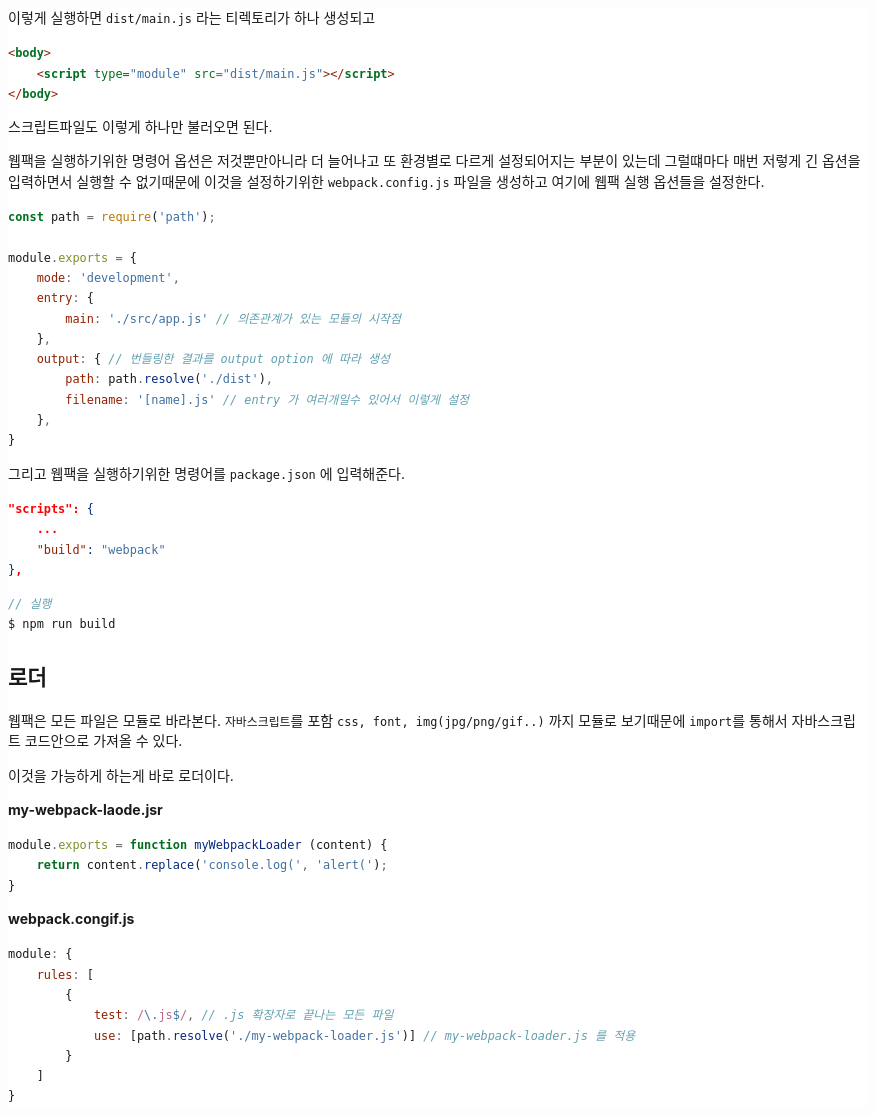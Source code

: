 이렇게 실행하면 `dist/main.js` 라는 티렉토리가 하나 생성되고 
``` html
<body>
    <script type="module" src="dist/main.js"></script>
</body>
```
스크립트파일도 이렇게 하나만 불러오면 된다.  

웹팩을 실행하기위한 명령어 옵션은 저것뿐만아니라 더 늘어나고 또 환경별로 다르게 설정되어지는 부분이 있는데 그럴떄마다 매번 저렇게 긴 옵션을 입력하면서 실행할 수 없기때문에 이것을 설정하기위한 `webpack.config.js` 파일을 생성하고 여기에 웹팩 실행 옵션들을 설정한다.

``` javascript
const path = require('path');

module.exports = {
    mode: 'development',
    entry: {
        main: './src/app.js' // 의존관계가 있는 모듈의 시작점
    },
    output: { // 번들링한 결과를 output option 에 따라 생성
        path: path.resolve('./dist'),
        filename: '[name].js' // entry 가 여러개일수 있어서 이렇게 설정
    },
}
```

그리고 웹팩을 실행하기위한 명령어를 `package.json` 에 입력해준다.
``` json
"scripts": {
    ...
    "build": "webpack"
},
```
``` javascript
// 실행
$ npm run build
```

## 로더
웹팩은 모든 파일은 모듈로 바라본다. `자바스크립트`를 포함 `css, font, img(jpg/png/gif..)` 까지 모듈로 보기때문에 `import`를 통해서 자바스크립트 코드안으로 가져올 수 있다.  

이것을 가능하게 하는게 바로 로더이다.

**my-webpack-laode.jsr**
``` javascript
module.exports = function myWebpackLoader (content) {
    return content.replace('console.log(', 'alert(');
}
```

**webpack.congif.js**

``` javascript
module: {
    rules: [
        {
            test: /\.js$/, // .js 확장자로 끝나는 모든 파일
            use: [path.resolve('./my-webpack-loader.js')] // my-webpack-loader.js 를 적용
        }
    ]
}
```
